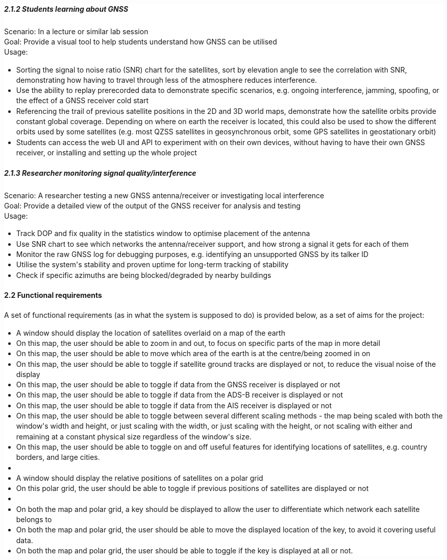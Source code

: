 ##### 2.1.2 Students learning about GNSS

Scenario: In a lecture or similar lab session  
Goal: Provide a visual tool to help students understand how GNSS can be utilised  
Usage:

- Sorting the signal to noise ratio (SNR) chart for the satellites, sort by elevation angle to see the correlation with SNR, demonstrating how having to travel through less of the atmosphere reduces interference.
- Use the ability to replay prerecorded data to demonstrate specific scenarios, e.g. ongoing interference, jamming, spoofing, or the effect of a GNSS receiver cold start
- Referencing the trail of previous satellite positions in the 2D and 3D world maps, demonstrate how the satellite orbits provide constant global coverage. Depending on where on earth the receiver is located, this could also be used to show the different orbits used by some satellites (e.g. most QZSS satellites in geosynchronous orbit, some GPS satellites in geostationary orbit)
- Students can access the web UI and API to experiment with on their own devices, without having to have their own GNSS receiver, or installing and setting up the whole project

##### 2.1.3 Researcher monitoring signal quality/interference

Scenario: A researcher testing a new GNSS antenna/receiver or investigating local interference  
Goal: Provide a detailed view of the output of the GNSS receiver for analysis and testing  
Usage:

- Track DOP and fix quality in the statistics window to optimise placement of the antenna
- Use SNR chart to see which networks the antenna/receiver support, and how strong a signal it gets for each of them
- Monitor the raw GNSS log for debugging purposes, e.g. identifying an unsupported GNSS by its talker ID
- Utilise the system's stability and proven uptime for long-term tracking of stability
- Check if specific azimuths are being blocked/degraded by nearby buildings

#### 2.2 Functional requirements

A set of functional requirements (as in what the system is supposed to do) is provided below, as a set of aims for the project:

- A window should display the location of satellites overlaid on a map of the earth
- On this map, the user should be able to zoom in and out, to focus on specific parts of the map in more detail
- On this map, the user should be able to move which area of the earth is at the centre/being zoomed in on
- On this map, the user should be able to toggle if satellite ground tracks are displayed or not, to reduce the visual noise of the display
- On this map, the user should be able to toggle if data from the GNSS receiver is displayed or not
- On this map, the user should be able to toggle if data from the ADS-B receiver is displayed or not
- On this map, the user should be able to toggle if data from the AIS receiver is displayed or not
- On this map, the user should be able to toggle between several different scaling methods - the map being scaled with both the window's width and height, or just scaling with the width, or just scaling with the height, or not scaling with either and remaining at a constant physical size regardless of the window's size.
- On this map, the user should be able to toggle on and off useful features for identifying locations of satellites, e.g. country borders, and large cities.
-
- A window should display the relative positions of satellites on a polar grid
- On this polar grid, the user should be able to toggle if previous positions of satellites are displayed or not
-
- On both the map and polar grid, a key should be displayed to allow the user to differentiate which network each satellite belongs to
- On both the map and polar grid, the user should be able to move the displayed location of the key, to avoid it covering useful data.
- On both the map and polar grid, the user should be able to toggle if the key is displayed at all or not.